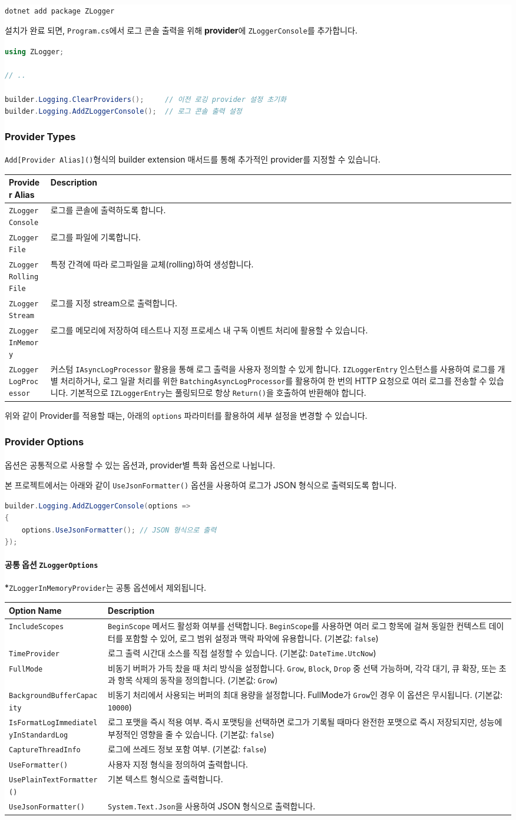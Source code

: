 ```bash
dotnet add package ZLogger
```

설치가 완료 되면, `Program.cs`에서 로그 콘솔 출력을 위해 **provider**에 `ZLoggerConsole`를 추가합니다.

```csharp
using ZLogger;

// ..

builder.Logging.ClearProviders();     // 이전 로깅 provider 설정 초기화
builder.Logging.AddZLoggerConsole();  // 로그 콘솔 출력 설정
```

### Provider Types

`Add[Provider Alias]()`형식의 builder extension 매서드를 통해 추가적인 provider를 지정할 수 있습니다.

| Provider Alias        | Description                                                                                                                                                                                                                                                                                                                                          |
| :-------------------- | :--------------------------------------------------------------------------------------------------------------------------------------------------------------------------------------------------------------------------------------------------------------------------------------------------------------------------------------------------- |
| `ZLoggerConsole`      | 로그를 콘솔에 출력하도록 합니다.                                                                                                                                                                                                                                                                                                                     |
| `ZLoggerFile`         | 로그를 파일에 기록합니다.                                                                                                                                                                                                                                                                                                                            |
| `ZLoggerRollingFile`  | 특정 간격에 따라 로그파일을 교체(rolling)하여 생성합니다.                                                                                                                                                                                                                                                                                            |
| `ZLoggerStream`       | 로그를 지정 stream으로 출력합니다.                                                                                                                                                                                                                                                                                                                   |
| `ZLoggerInMemory`     | 로그를 메모리에 저장하여 테스트나 지정 프로세스 내 구독 이벤트 처리에 활용할 수 있습니다.                                                                                                                                                                                                                                                            |
| `ZLoggerLogProcessor` | 커스텀 `IAsyncLogProcessor` 활용을 통해 로그 출력을 사용자 정의할 수 있게 합니다. `IZLoggerEntry` 인스턴스를 사용하여 로그를 개별 처리하거나, 로그 일괄 처리를 위한 `BatchingAsyncLogProcessor`를 활용하여 한 번의 HTTP 요청으로 여러 로그를 전송할 수 있습니다. 기본적으로 `IZLoggerEntry`는 풀링되므로 항상 `Return()`을 호출하여 반환해야 합니다. |

위와 같이 Provider를 적용할 때는, 아래의 `options` 파라미터를 활용하여 세부 설정을 변경할 수 있습니다.

### Provider Options

옵션은 공통적으로 사용할 수 있는 옵션과, provider별 특화 옵션으로 나뉩니다.

본 프로젝트에서는 아래와 같이 `UseJsonFormatter()` 옵션을 사용하여 로그가 JSON 형식으로 출력되도록 합니다.

```csharp
builder.Logging.AddZLoggerConsole(options =>
{
    options.UseJsonFormatter(); // JSON 형식으로 출력
});
```

#### 공통 옵션 `ZLoggerOptions`

\*`ZLoggerInMemoryProvider`는 공통 옵션에서 제외됩니다.

| Option Name                           | Description                                                                                                                                                                                     |
| :------------------------------------ | :---------------------------------------------------------------------------------------------------------------------------------------------------------------------------------------------- |
| `IncludeScopes`                       | `BeginScope` 메서드 활성화 여부를 선택합니다. `BeginScope`를 사용하면 여러 로그 항목에 걸쳐 동일한 컨텍스트 데이터를 포함할 수 있어, 로그 범위 설정과 맥락 파악에 유용합니다. (기본값: `false`) |
| `TimeProvider`                        | 로그 출력 시간대 소스를 직접 설정할 수 있습니다. (기본값: `DateTime.UtcNow`)                                                                                                                    |
| `FullMode`                            | 비동기 버퍼가 가득 찼을 때 처리 방식을 설정합니다. `Grow`, `Block`, `Drop` 중 선택 가능하며, 각각 대기, 큐 확장, 또는 초과 항목 삭제의 동작을 정의합니다. (기본값: `Grow`)                      |
| `BackgroundBufferCapacity`            | 비동기 처리에서 사용되는 버퍼의 최대 용량을 설정합니다. FullMode가 `Grow`인 경우 이 옵션은 무시됩니다. (기본값: `10000`)                                                                        |
| `IsFormatLogImmediatelyInStandardLog` | 로그 포맷을 즉시 적용 여부. 즉시 포맷팅을 선택하면 로그가 기록될 때마다 완전한 포맷으로 즉시 저장되지만, 성능에 부정적인 영향을 줄 수 있습니다. (기본값: `false`)                               |
| `CaptureThreadInfo`                   | 로그에 쓰레드 정보 포함 여부. (기본값: `false`)                                                                                                                                                 |
| `UseFormatter()`                      | 사용자 지정 형식을 정의하여 출력합니다.                                                                                                                                                         |
| `UsePlainTextFormatter()`             | 기본 텍스트 형식으로 출력합니다.                                                                                                                                                                |
| `UseJsonFormatter()`                  | `System.Text.Json`을 사용하여 JSON 형식으로 출력합니다.                                                                                                                                         |
